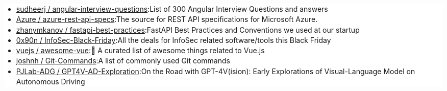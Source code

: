 * [sudheerj / angular-interview-questions](https://github.com/sudheerj/angular-interview-questions):List of 300 Angular Interview Questions and answers
* [Azure / azure-rest-api-specs](https://github.com/Azure/azure-rest-api-specs):The source for REST API specifications for Microsoft Azure.
* [zhanymkanov / fastapi-best-practices](https://github.com/zhanymkanov/fastapi-best-practices):FastAPI Best Practices and Conventions we used at our startup
* [0x90n / InfoSec-Black-Friday](https://github.com/0x90n/InfoSec-Black-Friday):All the deals for InfoSec related software/tools this Black Friday
* [vuejs / awesome-vue](https://github.com/vuejs/awesome-vue):🎉 A curated list of awesome things related to Vue.js
* [joshnh / Git-Commands](https://github.com/joshnh/Git-Commands):A list of commonly used Git commands
* [PJLab-ADG / GPT4V-AD-Exploration](https://github.com/PJLab-ADG/GPT4V-AD-Exploration):On the Road with GPT-4V(ision): Early Explorations of Visual-Language Model on Autonomous Driving
